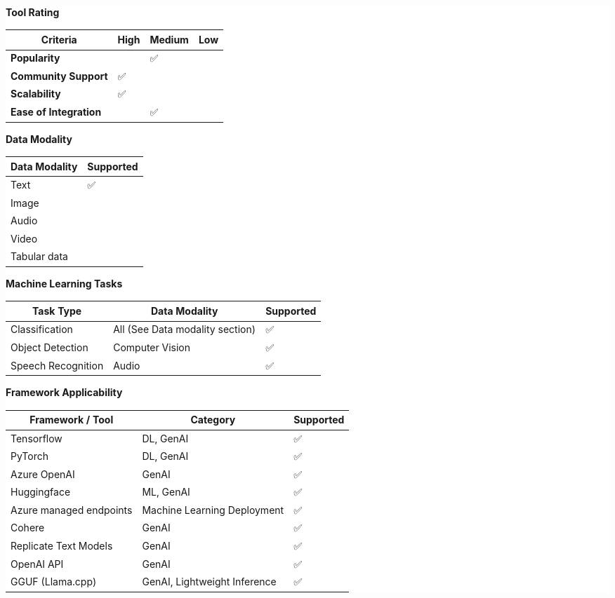 **Tool Rating**

| **Criteria** | **High** | **Medium** | **Low** |
| --- | --- | --- | --- |
| **Popularity** |  | ✅ |  |
| **Community Support** | ✅ |  |  |
| **Scalability** | ✅ |  |  |
| **Ease of Integration** |  | ✅ |  |

**Data Modality**

| Data Modality | Supported |
| --- | --- |
| Text | ✅ |
| Image |  |
| Audio |  |
| Video |  |
| Tabular data |  |

**Machine Learning Tasks**

| Task Type | Data Modality | Supported |
| --- | --- | --- |
| Classification | All (See Data modality section) | ✅ |
| Object Detection | Computer Vision | ✅ |
| Speech Recognition | Audio | ✅ |

**Framework Applicability**

| Framework / Tool | Category | Supported |
| --- | --- | --- |
| Tensorflow | DL, GenAI | ✅ |
| PyTorch | DL, GenAI | ✅ |
| Azure OpenAI | GenAI | ✅ |
| Huggingface | ML, GenAI | ✅ |
| Azure managed endpoints | Machine Learning Deployment | ✅ |
| Cohere | GenAI | ✅ |
| Replicate Text Models	 | GenAI | ✅ |
| OpenAI API | GenAI | ✅ |
| GGUF (Llama.cpp) | GenAI, Lightweight Inference | ✅ |
